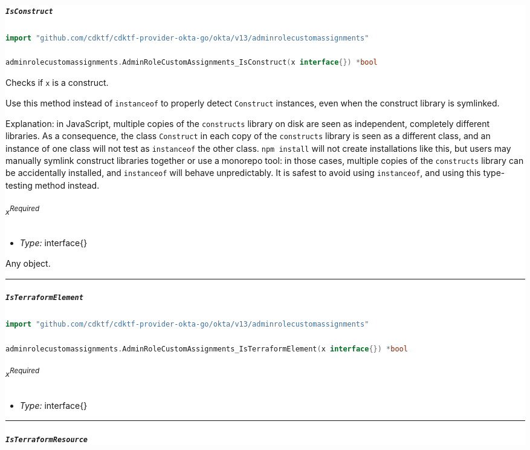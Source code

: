 
##### `IsConstruct` <a name="IsConstruct" id="@cdktf/provider-okta.adminRoleCustomAssignments.AdminRoleCustomAssignments.isConstruct"></a>

```go
import "github.com/cdktf/cdktf-provider-okta-go/okta/v13/adminrolecustomassignments"

adminrolecustomassignments.AdminRoleCustomAssignments_IsConstruct(x interface{}) *bool
```

Checks if `x` is a construct.

Use this method instead of `instanceof` to properly detect `Construct`
instances, even when the construct library is symlinked.

Explanation: in JavaScript, multiple copies of the `constructs` library on
disk are seen as independent, completely different libraries. As a
consequence, the class `Construct` in each copy of the `constructs` library
is seen as a different class, and an instance of one class will not test as
`instanceof` the other class. `npm install` will not create installations
like this, but users may manually symlink construct libraries together or
use a monorepo tool: in those cases, multiple copies of the `constructs`
library can be accidentally installed, and `instanceof` will behave
unpredictably. It is safest to avoid using `instanceof`, and using
this type-testing method instead.

###### `x`<sup>Required</sup> <a name="x" id="@cdktf/provider-okta.adminRoleCustomAssignments.AdminRoleCustomAssignments.isConstruct.parameter.x"></a>

- *Type:* interface{}

Any object.

---

##### `IsTerraformElement` <a name="IsTerraformElement" id="@cdktf/provider-okta.adminRoleCustomAssignments.AdminRoleCustomAssignments.isTerraformElement"></a>

```go
import "github.com/cdktf/cdktf-provider-okta-go/okta/v13/adminrolecustomassignments"

adminrolecustomassignments.AdminRoleCustomAssignments_IsTerraformElement(x interface{}) *bool
```

###### `x`<sup>Required</sup> <a name="x" id="@cdktf/provider-okta.adminRoleCustomAssignments.AdminRoleCustomAssignments.isTerraformElement.parameter.x"></a>

- *Type:* interface{}

---

##### `IsTerraformResource` <a name="IsTerraformResource" id="@cdktf/provider-okta.adminRoleCustomAssignments.AdminRoleCustomAssignments.isTerraformResource"></a>
